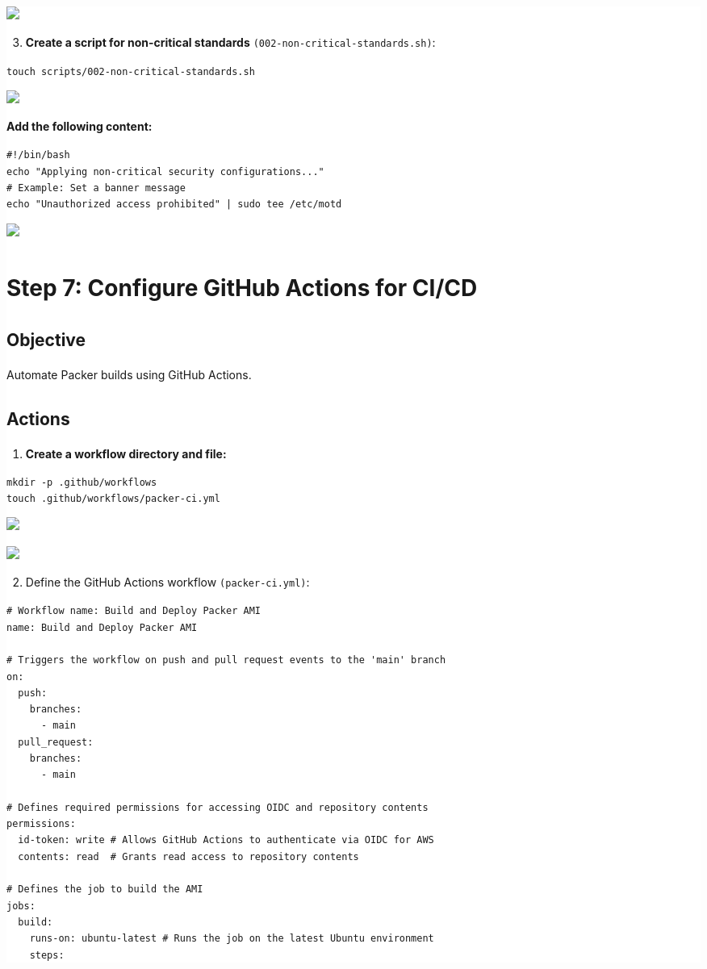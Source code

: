   ![](./img/23.001-script-content.png)

3. **Create a script for non-critical standards** `(002-non-critical-standards.sh)`:

  ```
  touch scripts/002-non-critical-standards.sh
  ```

  ![](./img/24.002-script.png)

**Add the following content:**

  ```
  #!/bin/bash
  echo "Applying non-critical security configurations..."
  # Example: Set a banner message
  echo "Unauthorized access prohibited" | sudo tee /etc/motd
  ```

  ![](./img/25.002-script-content.png)

# Step 7: Configure GitHub Actions for CI/CD

## Objective

Automate Packer builds using GitHub Actions.

## Actions

1. **Create a workflow directory and file:**

  ```
  mkdir -p .github/workflows
  touch .github/workflows/packer-ci.yml
  ```

  ![](./img/26.create-github-workflow.png)

  ![](./img/27.yaml-file.png)

2. Define the GitHub Actions workflow `(packer-ci.yml)`:

```
# Workflow name: Build and Deploy Packer AMI
name: Build and Deploy Packer AMI

# Triggers the workflow on push and pull request events to the 'main' branch
on:
  push:
    branches:
      - main
  pull_request:
    branches:
      - main

# Defines required permissions for accessing OIDC and repository contents
permissions:
  id-token: write # Allows GitHub Actions to authenticate via OIDC for AWS
  contents: read  # Grants read access to repository contents

# Defines the job to build the AMI
jobs:
  build:
    runs-on: ubuntu-latest # Runs the job on the latest Ubuntu environment
    steps:
```